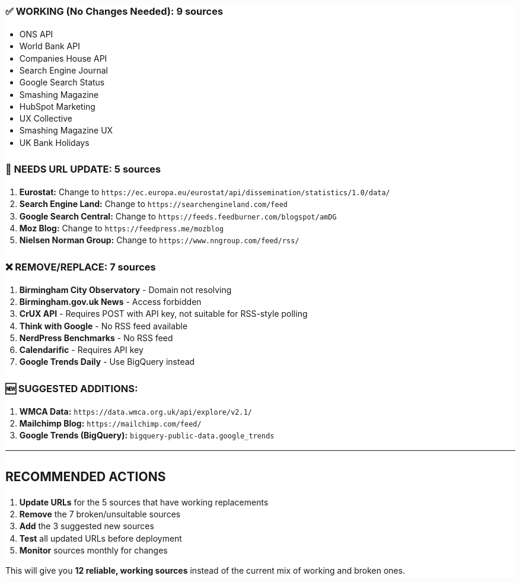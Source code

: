 ### ✅ WORKING (No Changes Needed): 9 sources
- ONS API
- World Bank API
- Companies House API
- Search Engine Journal
- Google Search Status
- Smashing Magazine
- HubSpot Marketing
- UX Collective
- Smashing Magazine UX
- UK Bank Holidays

### 🔄 NEEDS URL UPDATE: 5 sources
1. **Eurostat:** Change to `https://ec.europa.eu/eurostat/api/dissemination/statistics/1.0/data/`
2. **Search Engine Land:** Change to `https://searchengineland.com/feed`
3. **Google Search Central:** Change to `https://feeds.feedburner.com/blogspot/amDG`
4. **Moz Blog:** Change to `https://feedpress.me/mozblog`
5. **Nielsen Norman Group:** Change to `https://www.nngroup.com/feed/rss/`

### ❌ REMOVE/REPLACE: 7 sources
1. **Birmingham City Observatory** - Domain not resolving
2. **Birmingham.gov.uk News** - Access forbidden
3. **CrUX API** - Requires POST with API key, not suitable for RSS-style polling
4. **Think with Google** - No RSS feed available
5. **NerdPress Benchmarks** - No RSS feed
6. **Calendarific** - Requires API key
7. **Google Trends Daily** - Use BigQuery instead

### 🆕 SUGGESTED ADDITIONS:
1. **WMCA Data:** `https://data.wmca.org.uk/api/explore/v2.1/`
2. **Mailchimp Blog:** `https://mailchimp.com/feed/`
3. **Google Trends (BigQuery):** `bigquery-public-data.google_trends`

---

## RECOMMENDED ACTIONS

1. **Update URLs** for the 5 sources that have working replacements
2. **Remove** the 7 broken/unsuitable sources
3. **Add** the 3 suggested new sources
4. **Test** all updated URLs before deployment
5. **Monitor** sources monthly for changes

This will give you **12 reliable, working sources** instead of the current mix of working and broken ones.

